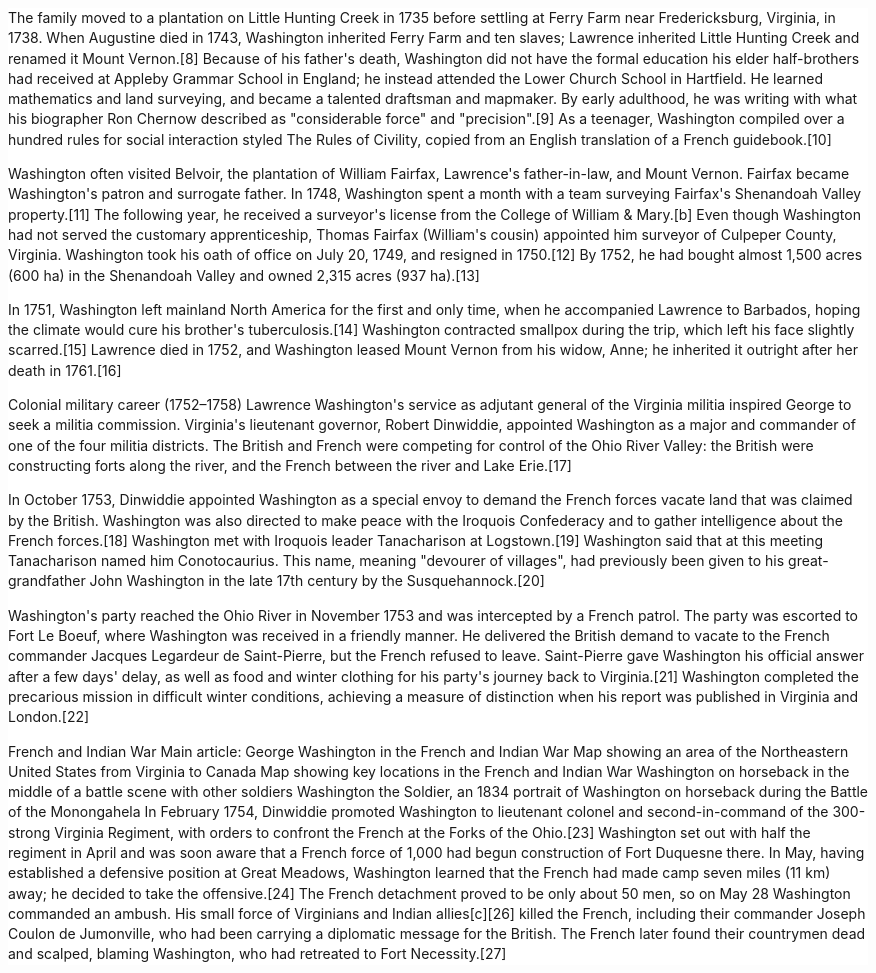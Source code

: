 The family moved to a plantation on Little Hunting Creek in 1735 before settling at Ferry Farm near Fredericksburg, Virginia, in 1738. When Augustine died in 1743, Washington inherited Ferry Farm and ten slaves; Lawrence inherited Little Hunting Creek and renamed it Mount Vernon.[8] Because of his father's death, Washington did not have the formal education his elder half-brothers had received at Appleby Grammar School in England; he instead attended the Lower Church School in Hartfield. He learned mathematics and land surveying, and became a talented draftsman and mapmaker. By early adulthood, he was writing with what his biographer Ron Chernow described as "considerable force" and "precision".[9] As a teenager, Washington compiled over a hundred rules for social interaction styled The Rules of Civility, copied from an English translation of a French guidebook.[10]

Washington often visited Belvoir, the plantation of William Fairfax, Lawrence's father-in-law, and Mount Vernon. Fairfax became Washington's patron and surrogate father. In 1748, Washington spent a month with a team surveying Fairfax's Shenandoah Valley property.[11] The following year, he received a surveyor's license from the College of William & Mary.[b] Even though Washington had not served the customary apprenticeship, Thomas Fairfax (William's cousin) appointed him surveyor of Culpeper County, Virginia. Washington took his oath of office on July 20, 1749, and resigned in 1750.[12] By 1752, he had bought almost 1,500 acres (600 ha) in the Shenandoah Valley and owned 2,315 acres (937 ha).[13]

In 1751, Washington left mainland North America for the first and only time, when he accompanied Lawrence to Barbados, hoping the climate would cure his brother's tuberculosis.[14] Washington contracted smallpox during the trip, which left his face slightly scarred.[15] Lawrence died in 1752, and Washington leased Mount Vernon from his widow, Anne; he inherited it outright after her death in 1761.[16]

Colonial military career (1752–1758)
Lawrence Washington's service as adjutant general of the Virginia militia inspired George to seek a militia commission. Virginia's lieutenant governor, Robert Dinwiddie, appointed Washington as a major and commander of one of the four militia districts. The British and French were competing for control of the Ohio River Valley: the British were constructing forts along the river, and the French between the river and Lake Erie.[17]

In October 1753, Dinwiddie appointed Washington as a special envoy to demand the French forces vacate land that was claimed by the British. Washington was also directed to make peace with the Iroquois Confederacy and to gather intelligence about the French forces.[18] Washington met with Iroquois leader Tanacharison at Logstown.[19] Washington said that at this meeting Tanacharison named him Conotocaurius. This name, meaning "devourer of villages", had previously been given to his great-grandfather John Washington in the late 17th century by the Susquehannock.[20]

Washington's party reached the Ohio River in November 1753 and was intercepted by a French patrol. The party was escorted to Fort Le Boeuf, where Washington was received in a friendly manner. He delivered the British demand to vacate to the French commander Jacques Legardeur de Saint-Pierre, but the French refused to leave. Saint-Pierre gave Washington his official answer after a few days' delay, as well as food and winter clothing for his party's journey back to Virginia.[21] Washington completed the precarious mission in difficult winter conditions, achieving a measure of distinction when his report was published in Virginia and London.[22]

French and Indian War
Main article: George Washington in the French and Indian War
Map showing an area of the Northeastern United States from Virginia to Canada
Map showing key locations in the French and Indian War
Washington on horseback in the middle of a battle scene with other soldiers
Washington the Soldier, an 1834 portrait of Washington on horseback during the Battle of the Monongahela
In February 1754, Dinwiddie promoted Washington to lieutenant colonel and second-in-command of the 300-strong Virginia Regiment, with orders to confront the French at the Forks of the Ohio.[23] Washington set out with half the regiment in April and was soon aware that a French force of 1,000 had begun construction of Fort Duquesne there. In May, having established a defensive position at Great Meadows, Washington learned that the French had made camp seven miles (11 km) away; he decided to take the offensive.[24] The French detachment proved to be only about 50 men, so on May 28 Washington commanded an ambush. His small force of Virginians and Indian allies[c][26] killed the French, including their commander Joseph Coulon de Jumonville, who had been carrying a diplomatic message for the British. The French later found their countrymen dead and scalped, blaming Washington, who had retreated to Fort Necessity.[27]
